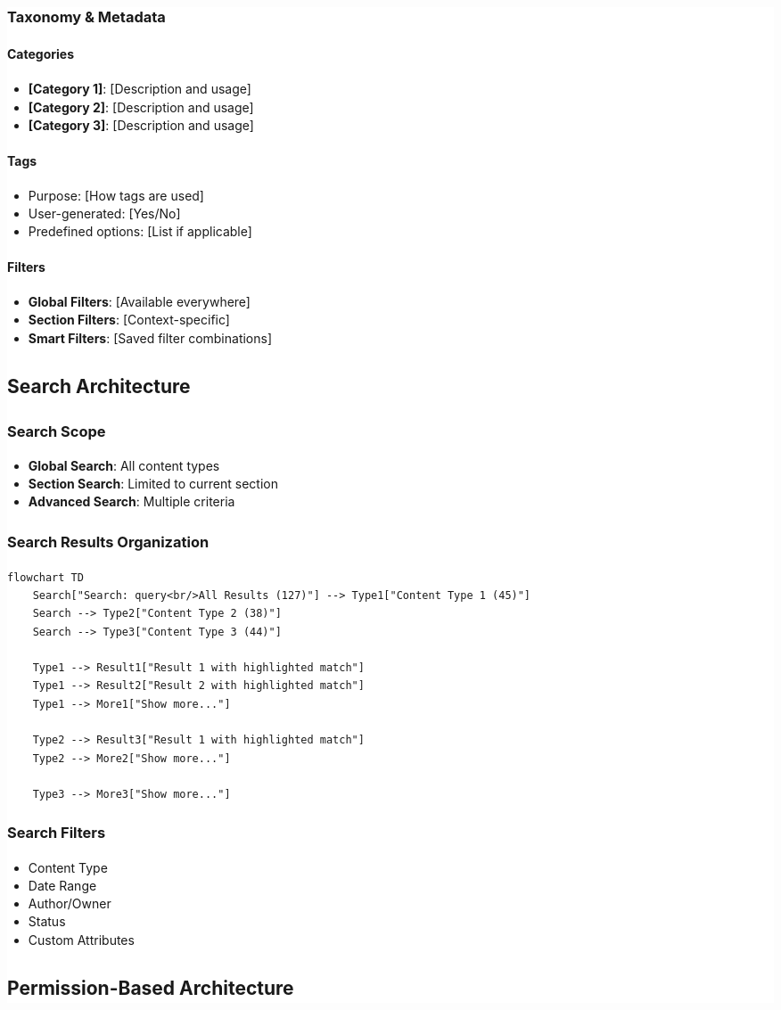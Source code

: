 ### Taxonomy & Metadata

#### Categories
- **[Category 1]**: [Description and usage]
- **[Category 2]**: [Description and usage]
- **[Category 3]**: [Description and usage]

#### Tags
- Purpose: [How tags are used]
- User-generated: [Yes/No]
- Predefined options: [List if applicable]

#### Filters
- **Global Filters**: [Available everywhere]
- **Section Filters**: [Context-specific]
- **Smart Filters**: [Saved filter combinations]

## Search Architecture

### Search Scope
- **Global Search**: All content types
- **Section Search**: Limited to current section
- **Advanced Search**: Multiple criteria

### Search Results Organization
```mermaid
flowchart TD
    Search["Search: query<br/>All Results (127)"] --> Type1["Content Type 1 (45)"]
    Search --> Type2["Content Type 2 (38)"]
    Search --> Type3["Content Type 3 (44)"]
    
    Type1 --> Result1["Result 1 with highlighted match"]
    Type1 --> Result2["Result 2 with highlighted match"]
    Type1 --> More1["Show more..."]
    
    Type2 --> Result3["Result 1 with highlighted match"]
    Type2 --> More2["Show more..."]
    
    Type3 --> More3["Show more..."]
```

### Search Filters
- Content Type
- Date Range
- Author/Owner
- Status
- Custom Attributes

## Permission-Based Architecture
